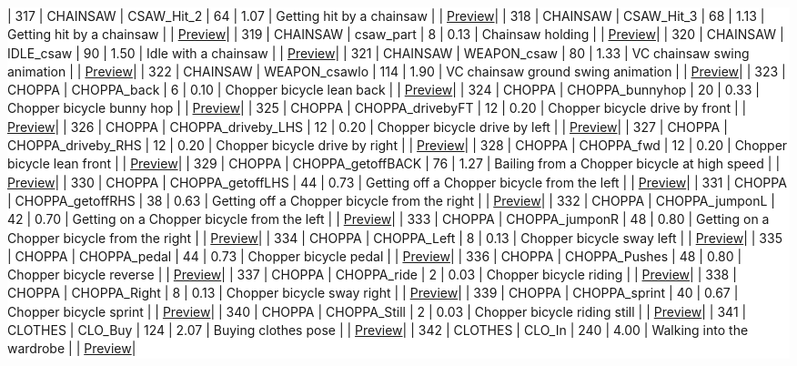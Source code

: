 | 317  | CHAINSAW    | CSAW_Hit_2            | 64    | 1.07          | Getting hit by a chainsaw                                    |                     | [Preview](../../../animations?library=CHAINSAW&animation=CSAW_Hit_2)|
| 318  | CHAINSAW    | CSAW_Hit_3            | 68    | 1.13          | Getting hit by a chainsaw                                    |                     | [Preview](../../../animations?library=CHAINSAW&animation=CSAW_Hit_3)|
| 319  | CHAINSAW    | csaw_part             | 8     | 0.13          | Chainsaw holding                                             |                     | [Preview](../../../animations?library=CHAINSAW&animation=csaw_part)|
| 320  | CHAINSAW    | IDLE_csaw             | 90    | 1.50          | Idle with a chainsaw                                         |                     | [Preview](../../../animations?library=CHAINSAW&animation=IDLE_csaw)|
| 321  | CHAINSAW    | WEAPON_csaw           | 80    | 1.33          | VC chainsaw swing animation                                  |                     | [Preview](../../../animations?library=CHAINSAW&animation=WEAPON_csaw)|
| 322  | CHAINSAW    | WEAPON_csawlo         | 114   | 1.90          | VC chainsaw ground swing animation                           |                     | [Preview](../../../animations?library=CHAINSAW&animation=WEAPON_csawlo)|
| 323  | CHOPPA      | CHOPPA_back           | 6     | 0.10          | Chopper bicycle lean back                                    |                     | [Preview](../../../animations?library=CHOPPA&animation=CHOPPA_back)|
| 324  | CHOPPA      | CHOPPA_bunnyhop       | 20    | 0.33          | Chopper bicycle bunny hop                                    |                     | [Preview](../../../animations?library=CHOPPA&animation=CHOPPA_bunnyhop)|
| 325  | CHOPPA      | CHOPPA_drivebyFT      | 12    | 0.20          | Chopper bicycle drive by front                               |                     | [Preview](../../../animations?library=CHOPPA&animation=CHOPPA_drivebyFT)|
| 326  | CHOPPA      | CHOPPA_driveby_LHS    | 12    | 0.20          | Chopper bicycle drive by left                                |                     | [Preview](../../../animations?library=CHOPPA&animation=CHOPPA_driveby_LHS)|
| 327  | CHOPPA      | CHOPPA_driveby_RHS    | 12    | 0.20          | Chopper bicycle drive by right                               |                     | [Preview](../../../animations?library=CHOPPA&animation=CHOPPA_driveby_RHS)|
| 328  | CHOPPA      | CHOPPA_fwd            | 12    | 0.20          | Chopper bicycle lean front                                   |                     | [Preview](../../../animations?library=CHOPPA&animation=CHOPPA_fwd)|
| 329  | CHOPPA      | CHOPPA_getoffBACK     | 76    | 1.27          | Bailing from a Chopper bicycle at high speed                 |                     | [Preview](../../../animations?library=CHOPPA&animation=CHOPPA_getoffBACK)|
| 330  | CHOPPA      | CHOPPA_getoffLHS      | 44    | 0.73          | Getting off a Chopper bicycle from the left                  |                     | [Preview](../../../animations?library=CHOPPA&animation=CHOPPA_getoffLHS)|
| 331  | CHOPPA      | CHOPPA_getoffRHS      | 38    | 0.63          | Getting off a Chopper bicycle from the right                 |                     | [Preview](../../../animations?library=CHOPPA&animation=CHOPPA_getoffRHS)|
| 332  | CHOPPA      | CHOPPA_jumponL        | 42    | 0.70          | Getting on a Chopper bicycle from the left                   |                     | [Preview](../../../animations?library=CHOPPA&animation=CHOPPA_jumponL)|
| 333  | CHOPPA      | CHOPPA_jumponR        | 48    | 0.80          | Getting on a Chopper bicycle from the right                  |                     | [Preview](../../../animations?library=CHOPPA&animation=CHOPPA_jumponR)|
| 334  | CHOPPA      | CHOPPA_Left           | 8     | 0.13          | Chopper bicycle sway left                                    |                     | [Preview](../../../animations?library=CHOPPA&animation=CHOPPA_Left)|
| 335  | CHOPPA      | CHOPPA_pedal          | 44    | 0.73          | Chopper bicycle pedal                                        |                     | [Preview](../../../animations?library=CHOPPA&animation=CHOPPA_pedal)|
| 336  | CHOPPA      | CHOPPA_Pushes         | 48    | 0.80          | Chopper bicycle reverse                                      |                     | [Preview](../../../animations?library=CHOPPA&animation=CHOPPA_Pushes)|
| 337  | CHOPPA      | CHOPPA_ride           | 2     | 0.03          | Chopper bicycle riding                                       |                     | [Preview](../../../animations?library=CHOPPA&animation=CHOPPA_ride)|
| 338  | CHOPPA      | CHOPPA_Right          | 8     | 0.13          | Chopper bicycle sway right                                   |                     | [Preview](../../../animations?library=CHOPPA&animation=CHOPPA_Right)|
| 339  | CHOPPA      | CHOPPA_sprint         | 40    | 0.67          | Chopper bicycle sprint                                       |                     | [Preview](../../../animations?library=CHOPPA&animation=CHOPPA_sprint)|
| 340  | CHOPPA      | CHOPPA_Still          | 2     | 0.03          | Chopper bicycle riding still                                 |                     | [Preview](../../../animations?library=CHOPPA&animation=CHOPPA_Still)|
| 341  | CLOTHES     | CLO_Buy               | 124   | 2.07          | Buying clothes pose                                          |                     | [Preview](../../../animations?library=CLOTHES&animation=CLO_Buy)|
| 342  | CLOTHES     | CLO_In                | 240   | 4.00          | Walking into the wardrobe                                    |                     | [Preview](../../../animations?library=CLOTHES&animation=CLO_In)|